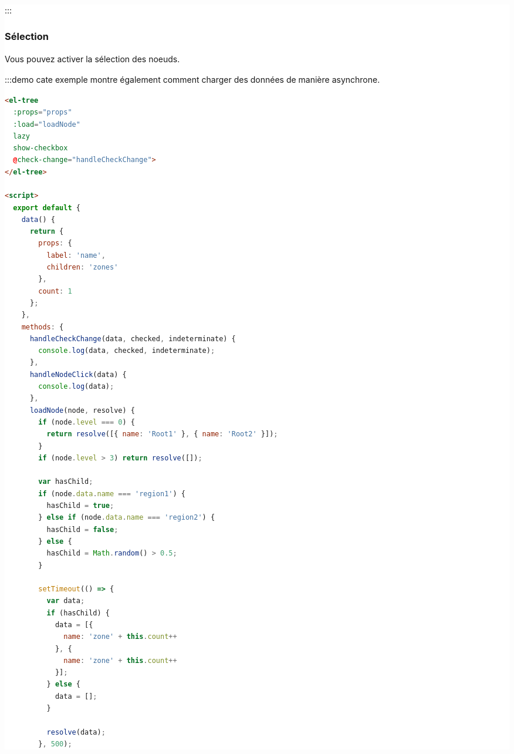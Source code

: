 ```html
```
:::

### Sélection

Vous pouvez activer la sélection des noeuds.

:::demo cate exemple montre également comment charger des données de manière asynchrone.
```html
<el-tree
  :props="props"
  :load="loadNode"
  lazy
  show-checkbox
  @check-change="handleCheckChange">
</el-tree>

<script>
  export default {
    data() {
      return {
        props: {
          label: 'name',
          children: 'zones'
        },
        count: 1
      };
    },
    methods: {
      handleCheckChange(data, checked, indeterminate) {
        console.log(data, checked, indeterminate);
      },
      handleNodeClick(data) {
        console.log(data);
      },
      loadNode(node, resolve) {
        if (node.level === 0) {
          return resolve([{ name: 'Root1' }, { name: 'Root2' }]);
        }
        if (node.level > 3) return resolve([]);

        var hasChild;
        if (node.data.name === 'region1') {
          hasChild = true;
        } else if (node.data.name === 'region2') {
          hasChild = false;
        } else {
          hasChild = Math.random() > 0.5;
        }

        setTimeout(() => {
          var data;
          if (hasChild) {
            data = [{
              name: 'zone' + this.count++
            }, {
              name: 'zone' + this.count++
            }];
          } else {
            data = [];
          }

          resolve(data);
        }, 500);
```